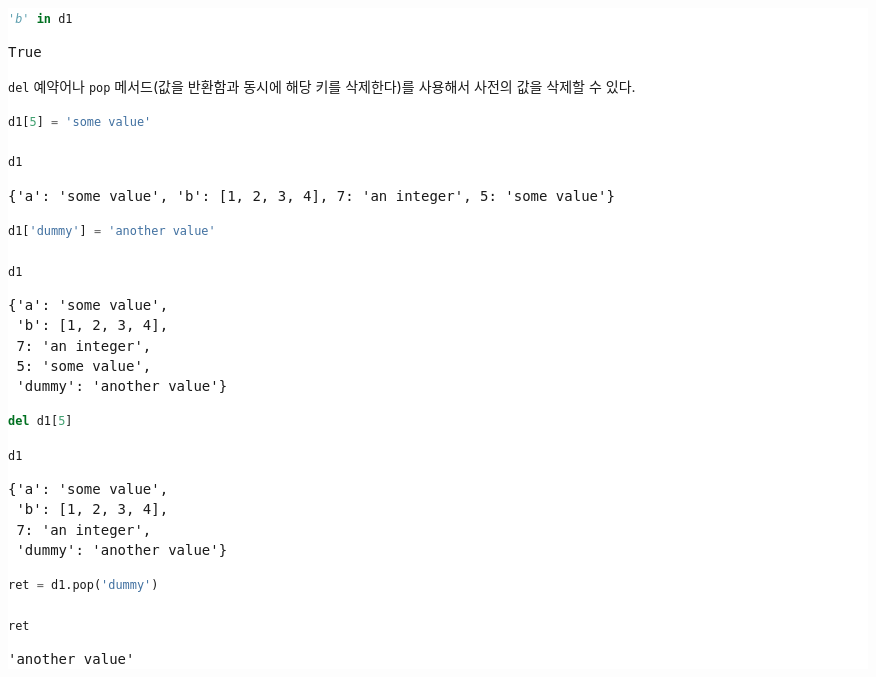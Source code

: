 

```python
'b' in d1
```

<pre>
True
</pre>
`del` 예약어나 `pop` 메서드(값을 반환함과 동시에 해당 키를 삭제한다)를 사용해서 사전의 값을 삭제할 수 있다.



```python
d1[5] = 'some value'

d1
```

<pre>
{'a': 'some value', 'b': [1, 2, 3, 4], 7: 'an integer', 5: 'some value'}
</pre>

```python
d1['dummy'] = 'another value'

d1
```

<pre>
{'a': 'some value',
 'b': [1, 2, 3, 4],
 7: 'an integer',
 5: 'some value',
 'dummy': 'another value'}
</pre>

```python
del d1[5]
```


```python
d1
```

<pre>
{'a': 'some value',
 'b': [1, 2, 3, 4],
 7: 'an integer',
 'dummy': 'another value'}
</pre>

```python
ret = d1.pop('dummy')

ret
```

<pre>
'another value'
</pre>


[^tuple_re]: 출처: https://rfriend.tistory.com/331?category=695562 [R, Python 분석과 프로그래밍의 친구 (by R Friend):티스토리]